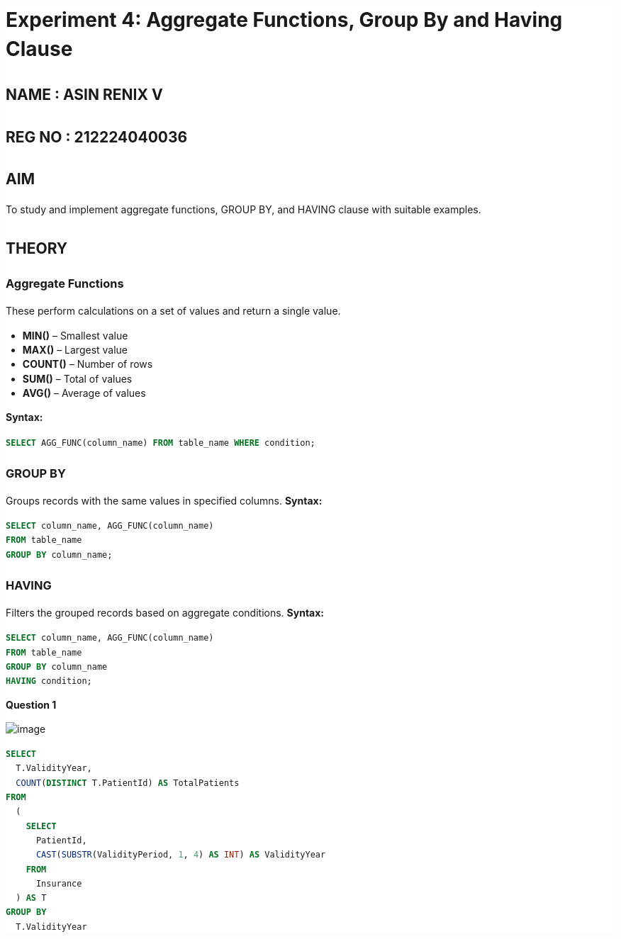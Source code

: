 # Experiment 4: Aggregate Functions, Group By and Having Clause

## NAME : ASIN RENIX V
## REG NO : 212224040036

## AIM
To study and implement aggregate functions, GROUP BY, and HAVING clause with suitable examples.

## THEORY

### Aggregate Functions
These perform calculations on a set of values and return a single value.

- **MIN()** – Smallest value  
- **MAX()** – Largest value  
- **COUNT()** – Number of rows  
- **SUM()** – Total of values  
- **AVG()** – Average of values

**Syntax:**
```sql
SELECT AGG_FUNC(column_name) FROM table_name WHERE condition;
```
### GROUP BY
Groups records with the same values in specified columns.
**Syntax:**
```sql
SELECT column_name, AGG_FUNC(column_name)
FROM table_name
GROUP BY column_name;
```
### HAVING
Filters the grouped records based on aggregate conditions.
**Syntax:**
```sql
SELECT column_name, AGG_FUNC(column_name)
FROM table_name
GROUP BY column_name
HAVING condition;
```

**Question 1**

<img width="1023" height="512" alt="image" src="https://github.com/user-attachments/assets/02878034-e5e8-40ed-ad04-dd33ca2be907" />


```sql
SELECT 
  T.ValidityYear,
  COUNT(DISTINCT T.PatientId) AS TotalPatients
FROM
  (
    SELECT
      PatientId,
      CAST(SUBSTR(ValidityPeriod, 1, 4) AS INT) AS ValidityYear
    FROM
      Insurance
  ) AS T
GROUP BY
  T.ValidityYear
```